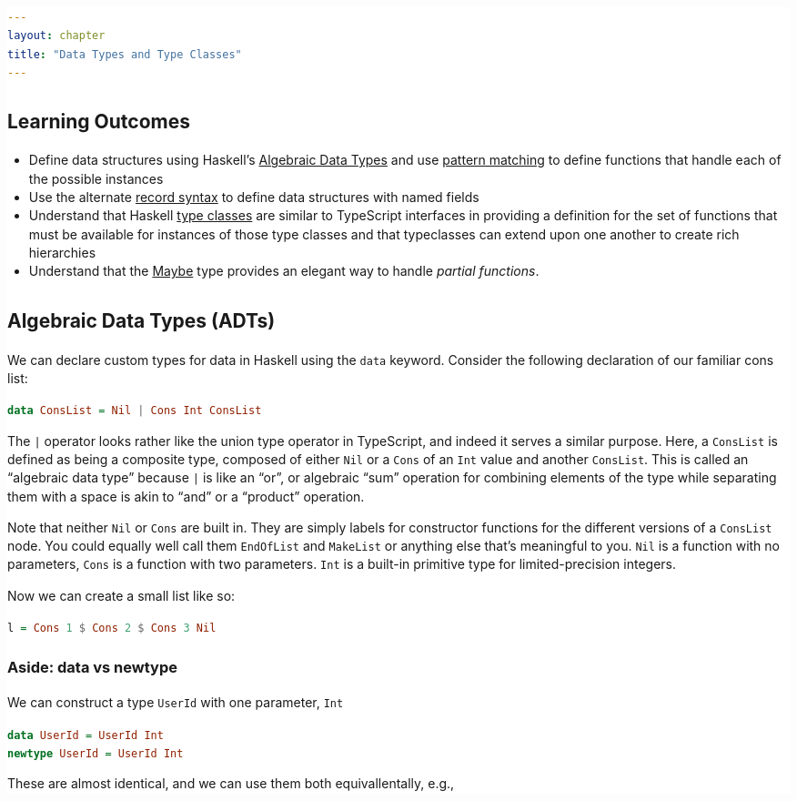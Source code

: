 ```yaml
---
layout: chapter
title: "Data Types and Type Classes"
---
```



## Learning Outcomes

- Define data structures using Haskell’s [Algebraic Data Types](#algebraic-data-types) and use [pattern matching](#pattern-matching) to define functions that handle each of the possible instances
- Use the alternate [record syntax](#record-syntax) to define data structures with named fields
- Understand that Haskell [type classes](#typeclasses) are similar to TypeScript interfaces in providing a definition for the set of functions that must be available for instances of those type classes and that typeclasses can extend upon one another to create rich hierarchies
- Understand that the [Maybe](#maybe) type provides an elegant way to handle *partial functions*.

## Algebraic Data Types (ADTs)

We can declare custom types for data in Haskell using the `data` keyword.  Consider the following declaration of our familiar cons list:

```haskell
data ConsList = Nil | Cons Int ConsList 
```

The `|` operator looks rather like the union type operator in TypeScript, and indeed it serves a similar purpose.  Here, a `ConsList` is defined as being a composite type, composed of either `Nil` or a `Cons` of an `Int` value and another `ConsList`.  This is called an “algebraic data type” because `|` is like an “or”, or algebraic “sum” operation for combining elements of the type while separating them with a space is akin to “and” or a “product” operation.  

Note that neither `Nil` or `Cons` are built in.  They are simply labels for constructor functions for the different versions of a `ConsList` node.  You could equally well call them `EndOfList` and `MakeList` or anything else that’s meaningful to you. `Nil` is a function with no parameters, `Cons` is a function with two parameters.  `Int` is a built-in primitive type for limited-precision integers.

Now we can create a small list like so:

```haskell
l = Cons 1 $ Cons 2 $ Cons 3 Nil  
```

### Aside: data vs newtype

We can construct a type `UserId` with one parameter, `Int`

```haskell
data UserId = UserId Int
newtype UserId = UserId Int
```

These are almost identical, and we can use them both equivallentally, e.g., 
